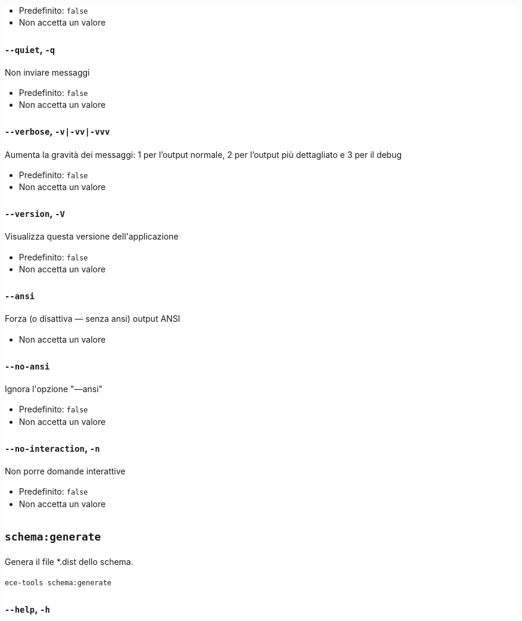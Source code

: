- Predefinito: `false`
- Non accetta un valore

### `--quiet`, `-q`

Non inviare messaggi

- Predefinito: `false`
- Non accetta un valore

### `--verbose`, `-v|-vv|-vvv`

Aumenta la gravità dei messaggi: 1 per l’output normale, 2 per l’output più dettagliato e 3 per il debug

- Predefinito: `false`
- Non accetta un valore

### `--version`, `-V`

Visualizza questa versione dell&#39;applicazione

- Predefinito: `false`
- Non accetta un valore

### `--ansi`

Forza (o disattiva — senza ansi) output ANSI

- Non accetta un valore

### `--no-ansi`

Ignora l&#39;opzione &quot;—ansi&quot;

- Predefinito: `false`
- Non accetta un valore

### `--no-interaction`, `-n`

Non porre domande interattive

- Predefinito: `false`
- Non accetta un valore


## `schema:generate`

Genera il file *.dist dello schema.

```bash
ece-tools schema:generate
```

### `--help`, `-h`
